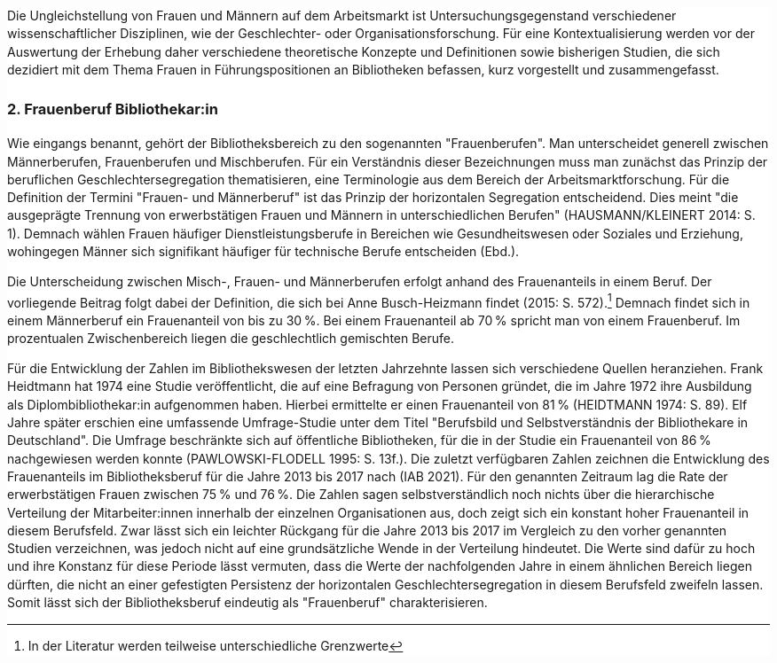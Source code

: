Die Ungleichstellung von Frauen und Männern auf dem Arbeitsmarkt ist
Untersuchungsgegenstand verschiedener wissenschaftlicher Disziplinen,
wie der Geschlechter- oder Organisationsforschung. Für eine
Kontextualisierung werden vor der Auswertung der Erhebung daher
verschiedene theoretische Konzepte und Definitionen sowie bisherigen
Studien, die sich dezidiert mit dem Thema Frauen in Führungspositionen
an Bibliotheken befassen, kurz vorgestellt und zusammengefasst.

### 2. Frauenberuf Bibliothekar:in

Wie eingangs benannt, gehört der Bibliotheksbereich zu den sogenannten
"Frauenberufen". Man unterscheidet generell zwischen Männerberufen,
Frauenberufen und Mischberufen. Für ein Verständnis dieser Bezeichnungen
muss man zunächst das Prinzip der beruflichen Geschlechtersegregation
thematisieren, eine Terminologie aus dem Bereich der
Arbeitsmarktforschung. Für die Definition der Termini "Frauen- und
Männerberuf" ist das Prinzip der horizontalen Segregation entscheidend.
Dies meint "die ausgeprägte Trennung von erwerbstätigen Frauen und
Männern in unterschiedlichen Berufen" (HAUSMANN/KLEINERT 2014: S. 1).
Demnach wählen Frauen häufiger Dienstleistungsberufe in Bereichen wie
Gesundheitswesen oder Soziales und Erziehung, wohingegen Männer sich
signifikant häufiger für technische Berufe entscheiden (Ebd.).

Die Unterscheidung zwischen Misch-, Frauen- und Männerberufen erfolgt
anhand des Frauenanteils in einem Beruf. Der vorliegende Beitrag folgt
dabei der Definition, die sich bei Anne Busch-Heizmann findet (2015: S.
572).[^1] Demnach findet sich in einem Männerberuf ein Frauenanteil von
bis zu 30&#8239;%. Bei einem Frauenanteil ab 70&#8239;% spricht man von einem
Frauenberuf. Im prozentualen Zwischenbereich liegen die geschlechtlich
gemischten Berufe.

Für die Entwicklung der Zahlen im Bibliothekswesen der letzten
Jahrzehnte lassen sich verschiedene Quellen heranziehen. Frank Heidtmann
hat 1974 eine Studie veröffentlicht, die auf eine Befragung von Personen
gründet, die im Jahre 1972 ihre Ausbildung als Diplombibliothekar:in
aufgenommen haben. Hierbei ermittelte er einen Frauenanteil von 81&#8239;%
(HEIDTMANN 1974: S. 89). Elf Jahre später erschien eine umfassende
Umfrage-Studie unter dem Titel "Berufsbild und Selbstverständnis der
Bibliothekare in Deutschland". Die Umfrage beschränkte sich auf
öffentliche Bibliotheken, für die in der Studie ein Frauenanteil von 86&#8239;%
nachgewiesen werden konnte (PAWLOWSKI-FLODELL 1995: S. 13f.). Die
zuletzt verfügbaren Zahlen zeichnen die Entwicklung des Frauenanteils im
Bibliotheksberuf für die Jahre 2013 bis 2017 nach (IAB 2021). Für den
genannten Zeitraum lag die Rate der erwerbstätigen Frauen zwischen 75&#8239;%
und 76&#8239;%. Die Zahlen sagen selbstverständlich noch nichts über die
hierarchische Verteilung der Mitarbeiter:innen innerhalb der einzelnen
Organisationen aus, doch zeigt sich ein konstant hoher Frauenanteil in
diesem Berufsfeld. Zwar lässt sich ein leichter Rückgang für die Jahre
2013 bis 2017 im Vergleich zu den vorher genannten Studien verzeichnen,
was jedoch nicht auf eine grundsätzliche Wende in der Verteilung
hindeutet. Die Werte sind dafür zu hoch und ihre Konstanz für diese
Periode lässt vermuten, dass die Werte der nachfolgenden Jahre in einem
ähnlichen Bereich liegen dürften, die nicht an einer gefestigten
Persistenz der horizontalen Geschlechtersegregation in diesem Berufsfeld
zweifeln lassen. Somit lässt sich der Bibliotheksberuf eindeutig als
"Frauenberuf" charakterisieren.


[^1]: In der Literatur werden teilweise unterschiedliche Grenzwerte
[^2]: Zusätzlich muss man an dieser Stelle zu bedenken geben, dass durch
[^3]: Für die Staatsbibliothek zu Berlin war in der DBV-Mitgliederliste